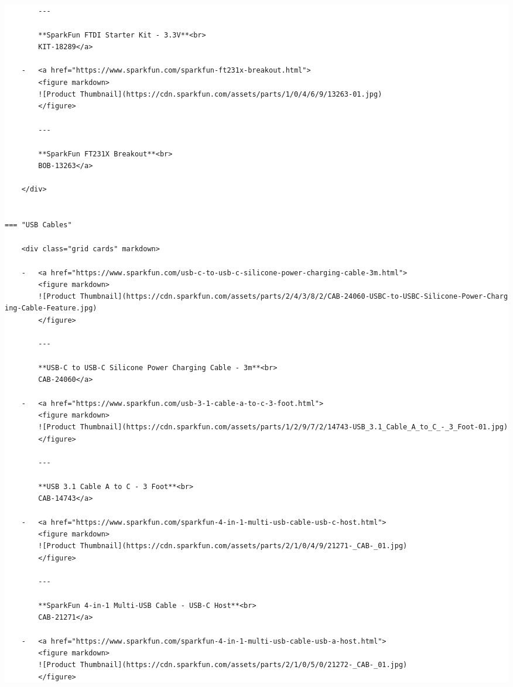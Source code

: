 			---

			**SparkFun FTDI Starter Kit - 3.3V**<br>
			KIT-18289</a>

		-   <a href="https://www.sparkfun.com/sparkfun-ft231x-breakout.html">
			<figure markdown>
			![Product Thumbnail](https://cdn.sparkfun.com/assets/parts/1/0/4/6/9/13263-01.jpg)
			</figure>

			---

			**SparkFun FT231X Breakout**<br>
			BOB-13263</a>

		</div>


	=== "USB Cables"

		<div class="grid cards" markdown>

		-   <a href="https://www.sparkfun.com/usb-c-to-usb-c-silicone-power-charging-cable-3m.html">
			<figure markdown>
			![Product Thumbnail](https://cdn.sparkfun.com/assets/parts/2/4/3/8/2/CAB-24060-USBC-to-USBC-Silicone-Power-Charging-Cable-Feature.jpg)
			</figure>

			---

			**USB-C to USB-C Silicone Power Charging Cable - 3m**<br>
			CAB-24060</a>

		-   <a href="https://www.sparkfun.com/usb-3-1-cable-a-to-c-3-foot.html">
			<figure markdown>
			![Product Thumbnail](https://cdn.sparkfun.com/assets/parts/1/2/9/7/2/14743-USB_3.1_Cable_A_to_C_-_3_Foot-01.jpg)
			</figure>

			---

			**USB 3.1 Cable A to C - 3 Foot**<br>
			CAB-14743</a>

		-   <a href="https://www.sparkfun.com/sparkfun-4-in-1-multi-usb-cable-usb-c-host.html">
			<figure markdown>
			![Product Thumbnail](https://cdn.sparkfun.com/assets/parts/2/1/0/4/9/21271-_CAB-_01.jpg)
			</figure>

			---

			**SparkFun 4-in-1 Multi-USB Cable - USB-C Host**<br>
			CAB-21271</a>

		-   <a href="https://www.sparkfun.com/sparkfun-4-in-1-multi-usb-cable-usb-a-host.html">
			<figure markdown>
			![Product Thumbnail](https://cdn.sparkfun.com/assets/parts/2/1/0/5/0/21272-_CAB-_01.jpg)
			</figure>
